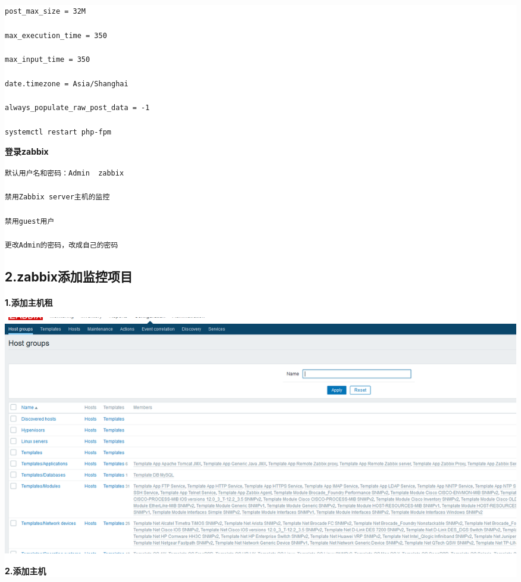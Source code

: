 	post_max_size = 32M

	max_execution_time = 350

    max_input_time = 350

	date.timezone = Asia/Shanghai

	always_populate_raw_post_data = -1

	systemctl restart php-fpm

**登录zabbix**

	默认用户名和密码：Admin  zabbix  

	禁用Zabbix server主机的监控

    禁用guest用户

    更改Admin的密码，改成自己的密码

## 2.zabbix添加监控项目

**1.添加主机租**

![文件配置信息](images/zabbix监控01.png)


**2.添加主机**
